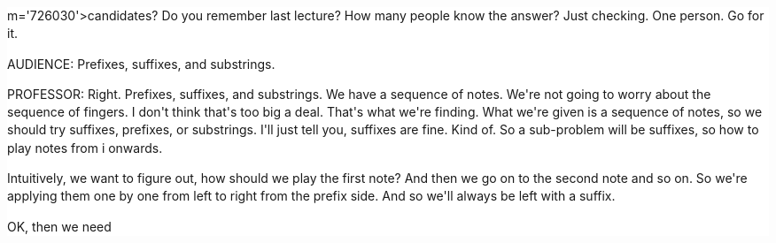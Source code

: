   m='726030'>candidates?</span> <span m='740990'>Do you</span> <span
  m='741270'>remember</span> <span m='741620'>last</span> <span
  m='741920'>lecture?</span> <span m='747420'>How</span> <span
  m='747510'>many</span> <span m='747670'>people</span> <span
  m='747890'>know</span> <span m='748020'>the</span> <span
  m='748150'>answer?</span> <span m='748700'>Just</span> <span
  m='748960'>checking.</span> <span m='752544'>One</span> <span
  m='753016'>person.</span> <span m='754432'>Go</span> <span m='754904'>for
  it.</span> </p><p><span m='755376'>AUDIENCE: Prefixes,</span> <span
  m='755848'>suffixes,</span> <span m='756792'>and</span> <span
  m='757264'>substrings.</span> </p><p><span m='757750'>PROFESSOR: Right.</span>
  <span m='757970'>Prefixes,</span> <span m='758470'>suffixes,</span> <span
  m='758940'>and</span> <span m='759040'>substrings.</span> <span
  m='759400'>We</span> <span m='759470'>have</span> <span m='759580'>a</span>
  <span m='759630'>sequence</span> <span m='760000'>of</span> <span
  m='760090'>notes.</span> <span m='760900'>We're</span> <span
  m='761000'>not</span> <span m='761180'>going</span> <span m='761300'>to</span>
  <span m='761400'>worry</span> <span m='761540'>about</span> <span
  m='761740'>the</span> <span m='761820'>sequence</span> <span
  m='762170'>of</span> <span m='762260'>fingers.</span> <span
  m='762780'>I</span> <span m='762850'>don't</span> <span
  m='763060'>think</span> <span m='763220'>that's</span> <span
  m='763470'>too</span> <span m='763790'>big</span> <span m='763950'>a</span>
  <span m='763990'>deal.</span> <span m='764530'>That's</span> <span
  m='764730'>what</span> <span m='764820'>we're</span> <span
  m='764960'>finding.</span> <span m='765800'>What</span> <span
  m='765950'>we're</span> <span m='766080'>given</span> <span
  m='766650'>is</span> <span m='767000'>a</span> <span
  m='767260'>sequence</span> <span m='767620'>of</span> <span
  m='767720'>notes,</span> <span m='768030'>so</span> <span m='768140'>we</span>
  <span m='768230'>should</span> <span m='768440'>try</span> <span
  m='768620'>suffixes,</span> <span m='769220'>prefixes,</span> <span
  m='769870'>or</span> <span m='770020'>substrings.</span> <span
  m='770530'>I'll</span> <span m='770650'>just</span> <span
  m='770800'>tell</span> <span m='770960'>you,</span> <span
  m='771190'>suffixes</span> <span m='771820'>are</span> <span
  m='772160'>fine.</span> <span m='774318'>Kind</span> <span
  m='774775'>of.</span> <span m='775690'>So a</span> <span
  m='776080'>sub-problem</span> <span m='779570'>will</span> <span
  m='779830'>be</span> <span m='780050'>suffixes,</span> <span
  m='781500'>so</span> <span m='781720'>how</span> <span m='782080'>to</span>
  <span m='782270'>play</span> <span m='787490'>notes</span> <span
  m='788040'>from</span> <span m='788480'>i</span> <span
  m='788540'>onwards.</span> </p><p><span m='790440'>Intuitively,</span> <span
  m='790960'>we</span> <span m='791060'>want</span> <span m='791220'>to</span>
  <span m='791260'>figure</span> <span m='791560'>out,</span> <span
  m='792120'>how</span> <span m='792330'>should</span> <span
  m='792490'>we</span> <span m='792590'>play</span> <span m='792750'>the</span>
  <span m='792840'>first</span> <span m='793140'>note?</span> <span
  m='793980'>And</span> <span m='794180'>then</span> <span m='794410'>we</span>
  <span m='794500'>go</span> <span m='794710'>on to the</span> <span
  m='794850'>second</span> <span m='795340'>note and</span> <span m='795470'>so
  on.</span> <span m='795740'>So</span> <span m='796560'>we're</span> <span
  m='796780'>applying</span> <span m='797130'>them</span> <span
  m='797250'>one</span> <span m='797400'>by</span> <span m='797510'>one</span>
  <span m='797770'>from</span> <span m='798180'>left</span> <span
  m='798380'>to</span> <span m='798470'>right</span> <span
  m='798740'>from</span> <span m='798890'>the</span> <span
  m='798980'>prefix</span> <span m='799330'>side.</span> <span
  m='799930'>And</span> <span m='800060'>so</span> <span m='800170'>we'll</span>
  <span m='800300'>always</span> <span m='800520'>be</span> <span
  m='801110'>left</span> <span m='801470'>with</span> <span m='801640'>a</span>
  <span m='801700'>suffix.</span> </p><p><span m='804940'>OK,</span> <span
  m='805570'>then</span> <span m='805830'>we</span> <span m='805890'>need</span>